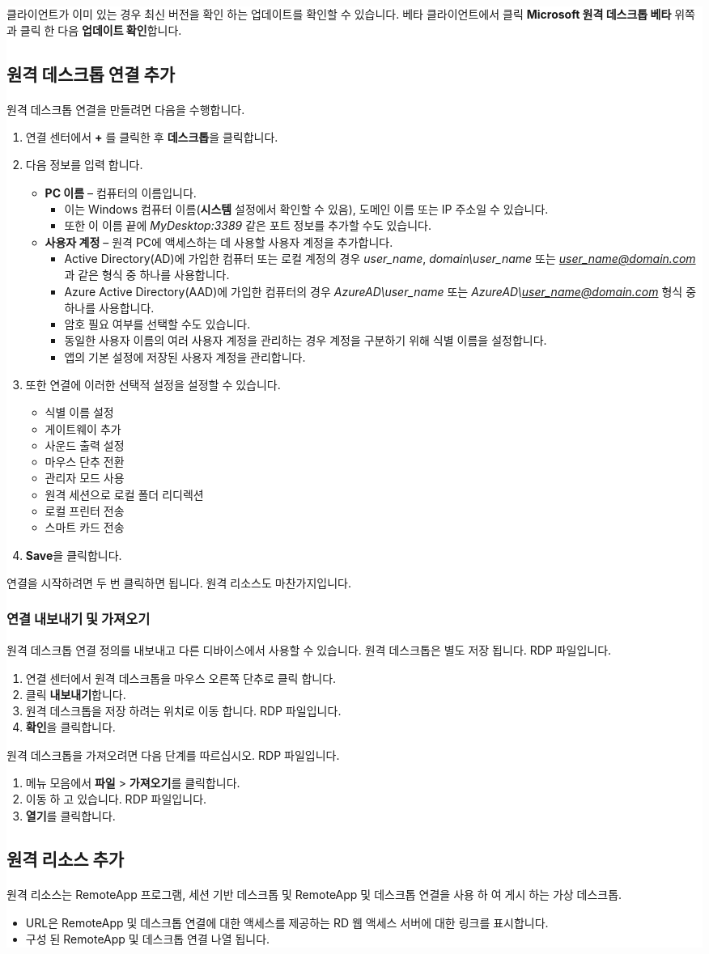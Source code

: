 클라이언트가 이미 있는 경우 최신 버전을 확인 하는 업데이트를 확인할 수 있습니다. 베타 클라이언트에서 클릭 **Microsoft 원격 데스크톱 베타** 위쪽과 클릭 한 다음 **업데이트 확인**합니다. 

## <a name="add-a-remote-desktop-connection"></a>원격 데스크톱 연결 추가
원격 데스크톱 연결을 만들려면 다음을 수행합니다.

1. 연결 센터에서 **+** 를 클릭한 후 **데스크톱**을 클릭합니다.
2. 다음 정보를 입력 합니다.
   - **PC 이름** – 컴퓨터의 이름입니다.
      - 이는 Windows 컴퓨터 이름(**시스템** 설정에서 확인할 수 있음), 도메인 이름 또는 IP 주소일 수 있습니다.
      - 또한 이 이름 끝에 *MyDesktop:3389* 같은 포트 정보를 추가할 수도 있습니다.
   - **사용자 계정** – 원격 PC에 액세스하는 데 사용할 사용자 계정을 추가합니다.
     - Active Directory(AD)에 가입한 컴퓨터 또는 로컬 계정의 경우 *user_name*, *domain\user_name* 또는 <em>user_name@domain.com</em>과 같은 형식 중 하나를 사용합니다.
     - Azure Active Directory(AAD)에 가입한 컴퓨터의 경우 *AzureAD\user_name* 또는 <em>AzureAD\user_name@domain.com</em> 형식 중 하나를 사용합니다.
     - 암호 필요 여부를 선택할 수도 있습니다.
     - 동일한 사용자 이름의 여러 사용자 계정을 관리하는 경우 계정을 구분하기 위해 식별 이름을 설정합니다.
     - 앱의 기본 설정에 저장된 사용자 계정을 관리합니다. 

3. 또한 연결에 이러한 선택적 설정을 설정할 수 있습니다.
   - 식별 이름 설정 
   - 게이트웨이 추가
   - 사운드 출력 설정
   - 마우스 단추 전환
   - 관리자 모드 사용
   - 원격 세션으로 로컬 폴더 리디렉션
   - 로컬 프린터 전송
   - 스마트 카드 전송
4. **Save**을 클릭합니다.

연결을 시작하려면 두 번 클릭하면 됩니다. 원격 리소스도 마찬가지입니다.

### <a name="export-and-import-connections"></a>연결 내보내기 및 가져오기
원격 데스크톱 연결 정의를 내보내고 다른 디바이스에서 사용할 수 있습니다. 원격 데스크톱은 별도 저장 됩니다. RDP 파일입니다.

1. 연결 센터에서 원격 데스크톱을 마우스 오른쪽 단추로 클릭 합니다.
2. 클릭 **내보내기**합니다.
3. 원격 데스크톱을 저장 하려는 위치로 이동 합니다. RDP 파일입니다.
4. **확인**을 클릭합니다.

원격 데스크톱을 가져오려면 다음 단계를 따르십시오. RDP 파일입니다.

1. 메뉴 모음에서 **파일** > **가져오기**를 클릭합니다.
2. 이동 하 고 있습니다. RDP 파일입니다.
3. **열기**를 클릭합니다.

## <a name="add-a-remote-resource"></a>원격 리소스 추가
원격 리소스는 RemoteApp 프로그램, 세션 기반 데스크톱 및 RemoteApp 및 데스크톱 연결을 사용 하 여 게시 하는 가상 데스크톱.

- URL은 RemoteApp 및 데스크톱 연결에 대한 액세스를 제공하는 RD 웹 액세스 서버에 대한 링크를 표시합니다.
- 구성 된 RemoteApp 및 데스크톱 연결 나열 됩니다.
